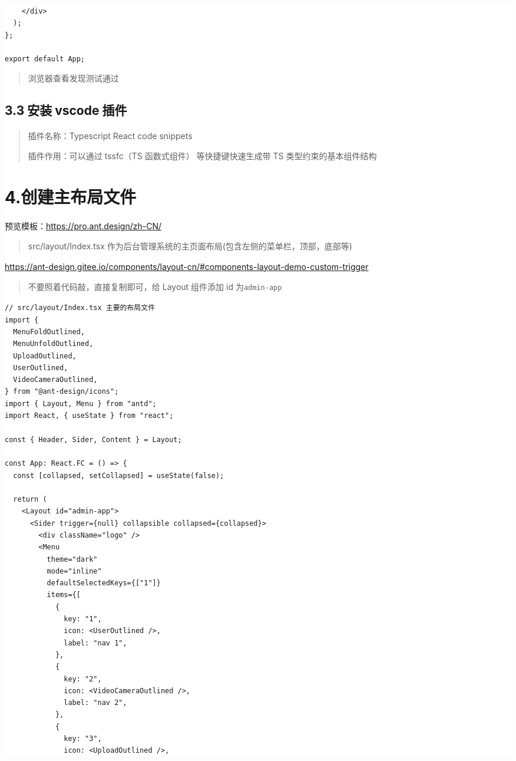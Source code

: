 ```tsx
    </div>
  );
};

export default App;
```

> 浏览器查看发现测试通过

## 3.3 安装 vscode 插件

> 插件名称：Typescript React code snippets
>
> 插件作用：可以通过 tssfc（TS 函数式组件） 等快捷键快速生成带 TS 类型约束的基本组件结构

# 4.创建主布局文件

预览模板：https://pro.ant.design/zh-CN/

> src/layout/Index.tsx 作为后台管理系统的主页面布局(包含左侧的菜单栏，顶部，底部等)

https://ant-design.gitee.io/components/layout-cn/#components-layout-demo-custom-trigger

> 不要照着代码敲，直接复制即可，给 Layout 组件添加 id 为`admin-app`

```tsx
// src/layout/Index.tsx 主要的布局文件
import {
  MenuFoldOutlined,
  MenuUnfoldOutlined,
  UploadOutlined,
  UserOutlined,
  VideoCameraOutlined,
} from "@ant-design/icons";
import { Layout, Menu } from "antd";
import React, { useState } from "react";

const { Header, Sider, Content } = Layout;

const App: React.FC = () => {
  const [collapsed, setCollapsed] = useState(false);

  return (
    <Layout id="admin-app">
      <Sider trigger={null} collapsible collapsed={collapsed}>
        <div className="logo" />
        <Menu
          theme="dark"
          mode="inline"
          defaultSelectedKeys={["1"]}
          items={[
            {
              key: "1",
              icon: <UserOutlined />,
              label: "nav 1",
            },
            {
              key: "2",
              icon: <VideoCameraOutlined />,
              label: "nav 2",
            },
            {
              key: "3",
              icon: <UploadOutlined />,
```